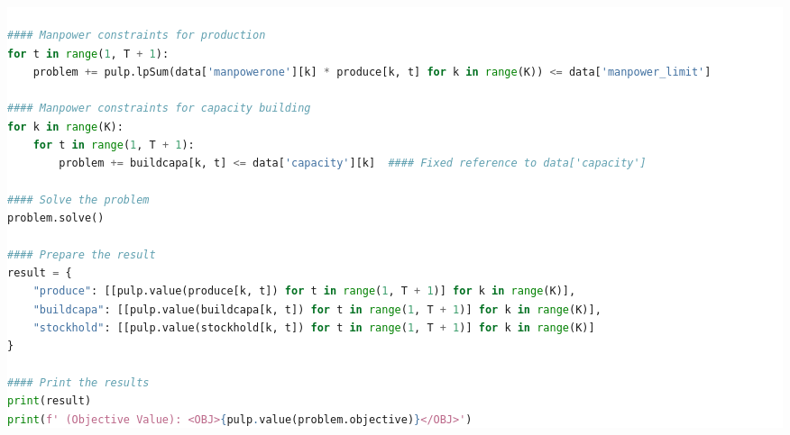 ```python

#### Manpower constraints for production
for t in range(1, T + 1):
    problem += pulp.lpSum(data['manpowerone'][k] * produce[k, t] for k in range(K)) <= data['manpower_limit']

#### Manpower constraints for capacity building
for k in range(K):
    for t in range(1, T + 1):
        problem += buildcapa[k, t] <= data['capacity'][k]  #### Fixed reference to data['capacity']

#### Solve the problem
problem.solve()

#### Prepare the result
result = {
    "produce": [[pulp.value(produce[k, t]) for t in range(1, T + 1)] for k in range(K)],
    "buildcapa": [[pulp.value(buildcapa[k, t]) for t in range(1, T + 1)] for k in range(K)],
    "stockhold": [[pulp.value(stockhold[k, t]) for t in range(1, T + 1)] for k in range(K)]
}

#### Print the results
print(result)
print(f' (Objective Value): <OBJ>{pulp.value(problem.objective)}</OBJ>')
```


